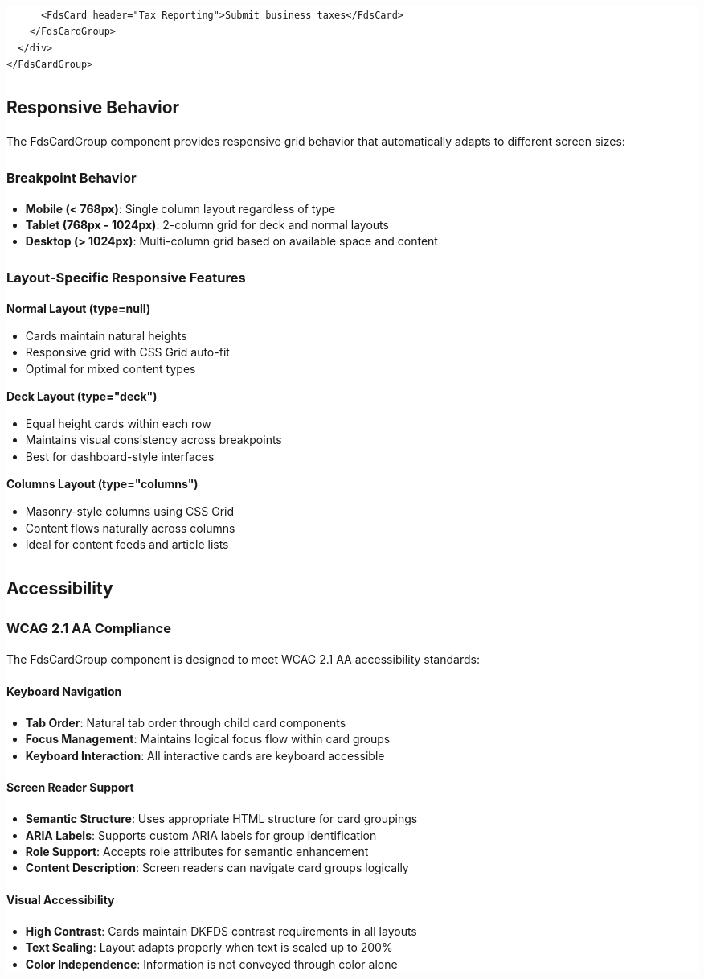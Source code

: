 ```vue
      <FdsCard header="Tax Reporting">Submit business taxes</FdsCard>
    </FdsCardGroup>
  </div>
</FdsCardGroup>
```

## Responsive Behavior

The FdsCardGroup component provides responsive grid behavior that automatically adapts to different screen sizes:

### Breakpoint Behavior

- **Mobile (< 768px)**: Single column layout regardless of type
- **Tablet (768px - 1024px)**: 2-column grid for deck and normal layouts
- **Desktop (> 1024px)**: Multi-column grid based on available space and content

### Layout-Specific Responsive Features

**Normal Layout (type=null)**
- Cards maintain natural heights
- Responsive grid with CSS Grid auto-fit
- Optimal for mixed content types

**Deck Layout (type="deck")**
- Equal height cards within each row
- Maintains visual consistency across breakpoints
- Best for dashboard-style interfaces

**Columns Layout (type="columns")**
- Masonry-style columns using CSS Grid
- Content flows naturally across columns
- Ideal for content feeds and article lists

## Accessibility

### WCAG 2.1 AA Compliance

The FdsCardGroup component is designed to meet WCAG 2.1 AA accessibility standards:

#### Keyboard Navigation
- **Tab Order**: Natural tab order through child card components
- **Focus Management**: Maintains logical focus flow within card groups
- **Keyboard Interaction**: All interactive cards are keyboard accessible

#### Screen Reader Support
- **Semantic Structure**: Uses appropriate HTML structure for card groupings
- **ARIA Labels**: Supports custom ARIA labels for group identification
- **Role Support**: Accepts role attributes for semantic enhancement
- **Content Description**: Screen readers can navigate card groups logically

#### Visual Accessibility
- **High Contrast**: Cards maintain DKFDS contrast requirements in all layouts
- **Text Scaling**: Layout adapts properly when text is scaled up to 200%
- **Color Independence**: Information is not conveyed through color alone
